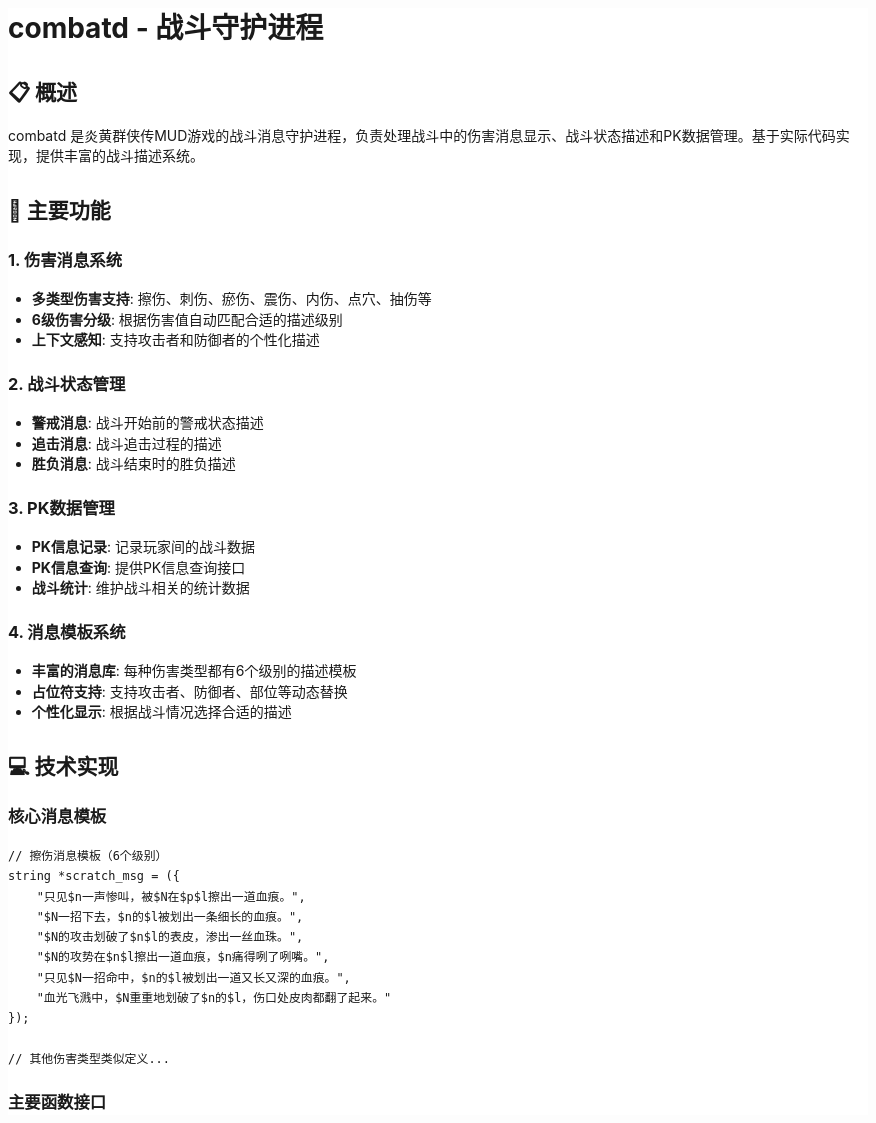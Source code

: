 # combatd - 战斗守护进程

## 📋 概述

combatd 是炎黄群侠传MUD游戏的战斗消息守护进程，负责处理战斗中的伤害消息显示、战斗状态描述和PK数据管理。基于实际代码实现，提供丰富的战斗描述系统。

## 🎯 主要功能

### 1. 伤害消息系统
- **多类型伤害支持**: 擦伤、刺伤、瘀伤、震伤、内伤、点穴、抽伤等
- **6级伤害分级**: 根据伤害值自动匹配合适的描述级别
- **上下文感知**: 支持攻击者和防御者的个性化描述

### 2. 战斗状态管理
- **警戒消息**: 战斗开始前的警戒状态描述
- **追击消息**: 战斗追击过程的描述
- **胜负消息**: 战斗结束时的胜负描述

### 3. PK数据管理
- **PK信息记录**: 记录玩家间的战斗数据
- **PK信息查询**: 提供PK信息查询接口
- **战斗统计**: 维护战斗相关的统计数据

### 4. 消息模板系统
- **丰富的消息库**: 每种伤害类型都有6个级别的描述模板
- **占位符支持**: 支持攻击者、防御者、部位等动态替换
- **个性化显示**: 根据战斗情况选择合适的描述

## 💻 技术实现

### 核心消息模板

```lpc
// 擦伤消息模板（6个级别）
string *scratch_msg = ({
    "只见$n一声惨叫，被$N在$p$l擦出一道血痕。",
    "$N一招下去，$n的$l被划出一条细长的血痕。",
    "$N的攻击划破了$n$l的表皮，渗出一丝血珠。",
    "$N的攻势在$n$l擦出一道血痕，$n痛得咧了咧嘴。",
    "只见$N一招命中，$n的$l被划出一道又长又深的血痕。",
    "血光飞溅中，$N重重地划破了$n的$l，伤口处皮肉都翻了起来。"
});

// 其他伤害类型类似定义...
```

### 主要函数接口
